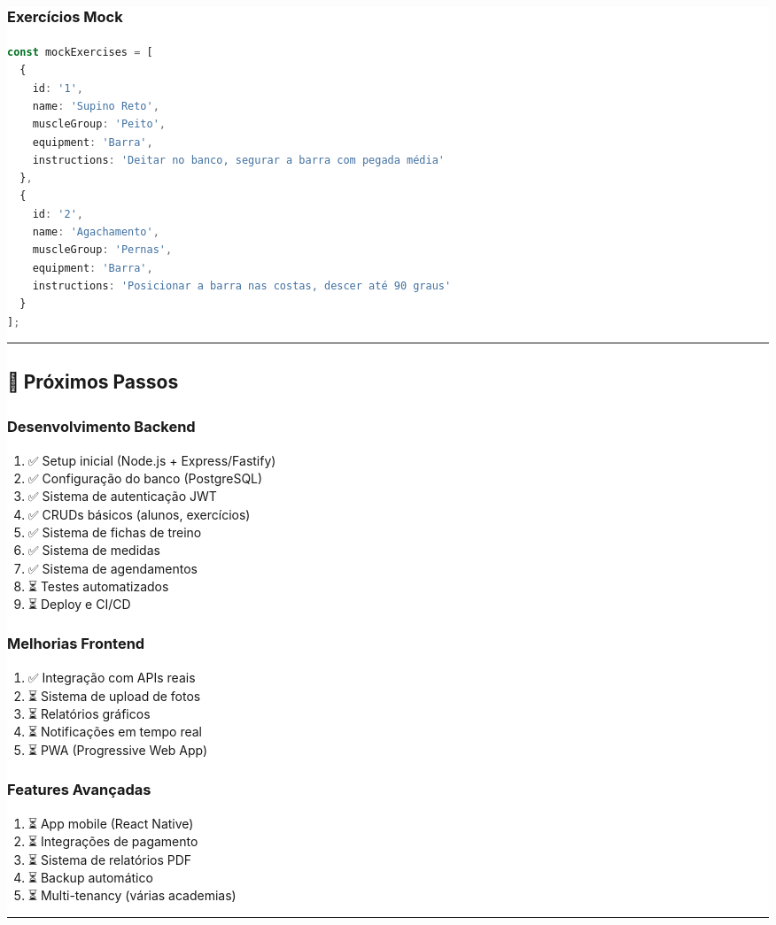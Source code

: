 ### **Exercícios Mock**
```typescript
const mockExercises = [
  {
    id: '1',
    name: 'Supino Reto',
    muscleGroup: 'Peito',
    equipment: 'Barra',
    instructions: 'Deitar no banco, segurar a barra com pegada média'
  },
  {
    id: '2',
    name: 'Agachamento',
    muscleGroup: 'Pernas', 
    equipment: 'Barra',
    instructions: 'Posicionar a barra nas costas, descer até 90 graus'
  }
];
```

---

## 🚀 **Próximos Passos**

### **Desenvolvimento Backend**
1. ✅ Setup inicial (Node.js + Express/Fastify)
2. ✅ Configuração do banco (PostgreSQL)
3. ✅ Sistema de autenticação JWT
4. ✅ CRUDs básicos (alunos, exercícios)
5. ✅ Sistema de fichas de treino
6. ✅ Sistema de medidas
7. ✅ Sistema de agendamentos
8. ⏳ Testes automatizados
9. ⏳ Deploy e CI/CD

### **Melhorias Frontend**
1. ✅ Integração com APIs reais
2. ⏳ Sistema de upload de fotos
3. ⏳ Relatórios gráficos
4. ⏳ Notificações em tempo real
5. ⏳ PWA (Progressive Web App)

### **Features Avançadas**
1. ⏳ App mobile (React Native)
2. ⏳ Integrações de pagamento
3. ⏳ Sistema de relatórios PDF
4. ⏳ Backup automático
5. ⏳ Multi-tenancy (várias academias)

---
